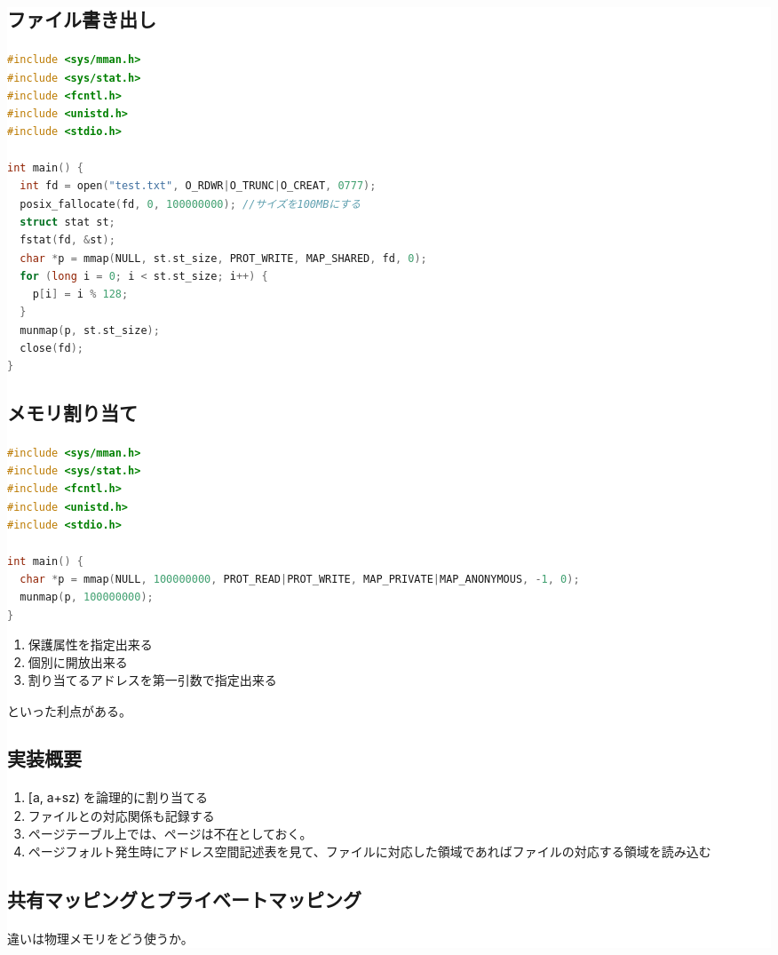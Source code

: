 ## ファイル書き出し

```c
#include <sys/mman.h>
#include <sys/stat.h>
#include <fcntl.h>
#include <unistd.h>
#include <stdio.h>

int main() {
  int fd = open("test.txt", O_RDWR|O_TRUNC|O_CREAT, 0777);
  posix_fallocate(fd, 0, 100000000); //サイズを100MBにする
  struct stat st;
  fstat(fd, &st);
  char *p = mmap(NULL, st.st_size, PROT_WRITE, MAP_SHARED, fd, 0);
  for (long i = 0; i < st.st_size; i++) {
    p[i] = i % 128;
  }
  munmap(p, st.st_size);
  close(fd);
}
```

## メモリ割り当て

```c
#include <sys/mman.h>
#include <sys/stat.h>
#include <fcntl.h>
#include <unistd.h>
#include <stdio.h>

int main() {
  char *p = mmap(NULL, 100000000, PROT_READ|PROT_WRITE, MAP_PRIVATE|MAP_ANONYMOUS, -1, 0);
  munmap(p, 100000000);
}
```

1. 保護属性を指定出来る
2. 個別に開放出来る
3. 割り当てるアドレスを第一引数で指定出来る

といった利点がある。

## 実装概要
1. [a, a+sz) を論理的に割り当てる
2. ファイルとの対応関係も記録する
3. ページテーブル上では、ページは不在としておく。
4. ページフォルト発生時にアドレス空間記述表を見て、ファイルに対応した領域であればファイルの対応する領域を読み込む

## 共有マッピングとプライベートマッピング
違いは物理メモリをどう使うか。

